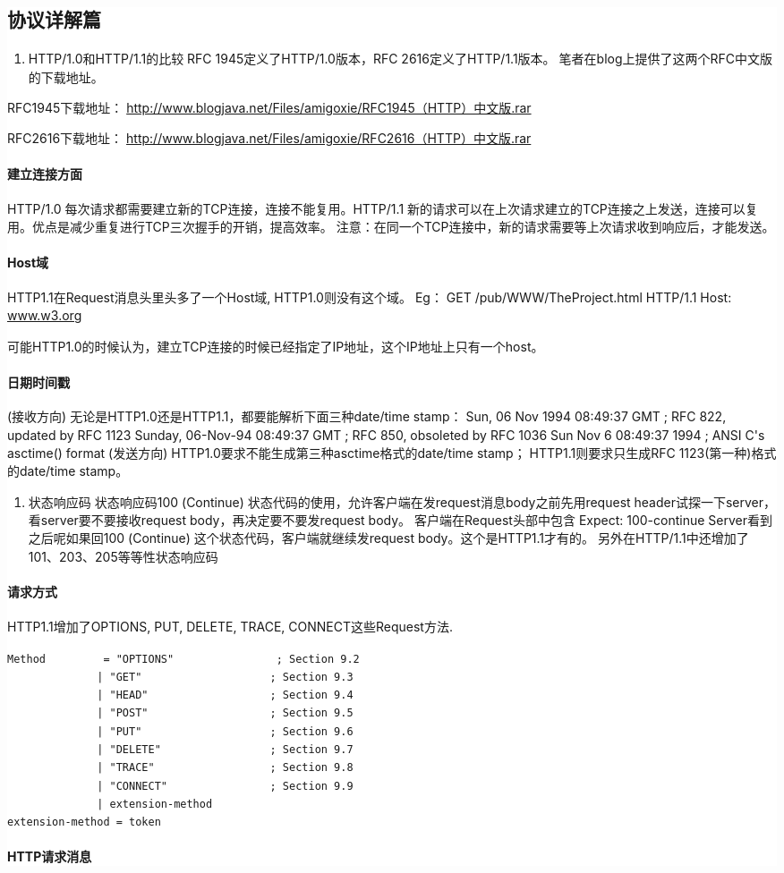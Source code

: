 ## 协议详解篇
1. HTTP/1.0和HTTP/1.1的比较
RFC 1945定义了HTTP/1.0版本，RFC 2616定义了HTTP/1.1版本。
笔者在blog上提供了这两个RFC中文版的下载地址。

RFC1945下载地址：
http://www.blogjava.net/Files/amigoxie/RFC1945（HTTP）中文版.rar

RFC2616下载地址：
http://www.blogjava.net/Files/amigoxie/RFC2616（HTTP）中文版.rar

#### 建立连接方面

HTTP/1.0 每次请求都需要建立新的TCP连接，连接不能复用。HTTP/1.1 新的请求可以在上次请求建立的TCP连接之上发送，连接可以复用。优点是减少重复进行TCP三次握手的开销，提高效率。
注意：在同一个TCP连接中，新的请求需要等上次请求收到响应后，才能发送。

#### Host域

HTTP1.1在Request消息头里头多了一个Host域, HTTP1.0则没有这个域。
Eg：
    GET /pub/WWW/TheProject.html HTTP/1.1
    Host: www.w3.org

可能HTTP1.0的时候认为，建立TCP连接的时候已经指定了IP地址，这个IP地址上只有一个host。

#### 日期时间戳
(接收方向)
无论是HTTP1.0还是HTTP1.1，都要能解析下面三种date/time stamp：
Sun, 06 Nov 1994 08:49:37 GMT ; RFC 822, updated by RFC 1123
Sunday, 06-Nov-94 08:49:37 GMT ; RFC 850, obsoleted by RFC 1036
Sun Nov 6 08:49:37 1994       ; ANSI C's asctime() format
       (发送方向)
HTTP1.0要求不能生成第三种asctime格式的date/time stamp；
HTTP1.1则要求只生成RFC 1123(第一种)格式的date/time stamp。
1. 状态响应码
状态响应码100 (Continue) 状态代码的使用，允许客户端在发request消息body之前先用request header试探一下server，看server要不要接收request body，再决定要不要发request body。
客户端在Request头部中包含
Expect: 100-continue
       Server看到之后呢如果回100 (Continue) 这个状态代码，客户端就继续发request body。这个是HTTP1.1才有的。
另外在HTTP/1.1中还增加了101、203、205等等性状态响应码
#### 请求方式
HTTP1.1增加了OPTIONS, PUT, DELETE, TRACE, CONNECT这些Request方法.
```
Method         = "OPTIONS"                ; Section 9.2
              | "GET"                    ; Section 9.3
              | "HEAD"                   ; Section 9.4
              | "POST"                   ; Section 9.5
              | "PUT"                    ; Section 9.6
              | "DELETE"                 ; Section 9.7
              | "TRACE"                  ; Section 9.8
              | "CONNECT"                ; Section 9.9
              | extension-method
extension-method = token
```
#### HTTP请求消息
